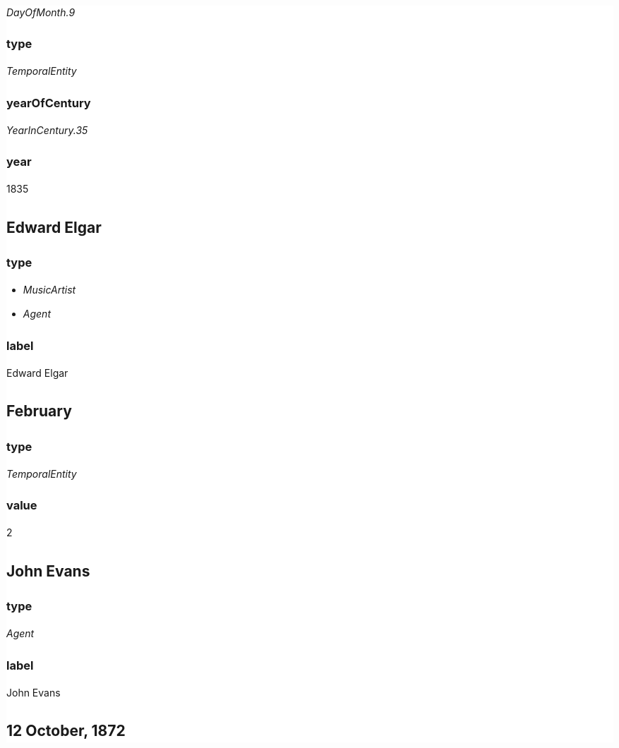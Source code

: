 
*DayOfMonth.9*

### type


*TemporalEntity*

### yearOfCentury


*YearInCentury.35*

### year


1835

## Edward Elgar

### type

 - *MusicArtist*

 - *Agent*

### label


Edward Elgar

## February

### type


*TemporalEntity*

### value


2

## John Evans

### type


*Agent*

### label


John Evans

## 12 October, 1872
